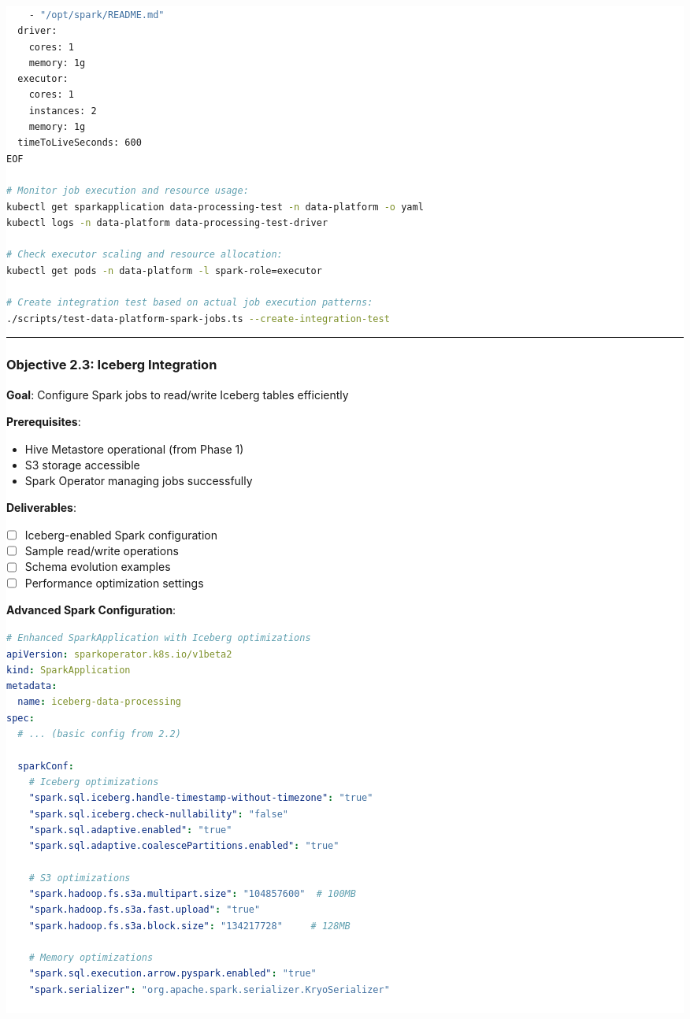 ```bash
    - "/opt/spark/README.md"
  driver:
    cores: 1
    memory: 1g
  executor:
    cores: 1
    instances: 2
    memory: 1g
  timeToLiveSeconds: 600
EOF

# Monitor job execution and resource usage:
kubectl get sparkapplication data-processing-test -n data-platform -o yaml
kubectl logs -n data-platform data-processing-test-driver

# Check executor scaling and resource allocation:
kubectl get pods -n data-platform -l spark-role=executor

# Create integration test based on actual job execution patterns:
./scripts/test-data-platform-spark-jobs.ts --create-integration-test
```

---

### Objective 2.3: Iceberg Integration
**Goal**: Configure Spark jobs to read/write Iceberg tables efficiently

**Prerequisites**:
- Hive Metastore operational (from Phase 1)
- S3 storage accessible
- Spark Operator managing jobs successfully

**Deliverables**:
- [ ] Iceberg-enabled Spark configuration
- [ ] Sample read/write operations
- [ ] Schema evolution examples
- [ ] Performance optimization settings

**Advanced Spark Configuration**:
```yaml
# Enhanced SparkApplication with Iceberg optimizations
apiVersion: sparkoperator.k8s.io/v1beta2
kind: SparkApplication
metadata:
  name: iceberg-data-processing
spec:
  # ... (basic config from 2.2)
  
  sparkConf:
    # Iceberg optimizations
    "spark.sql.iceberg.handle-timestamp-without-timezone": "true"
    "spark.sql.iceberg.check-nullability": "false"
    "spark.sql.adaptive.enabled": "true"
    "spark.sql.adaptive.coalescePartitions.enabled": "true"
    
    # S3 optimizations
    "spark.hadoop.fs.s3a.multipart.size": "104857600"  # 100MB
    "spark.hadoop.fs.s3a.fast.upload": "true"
    "spark.hadoop.fs.s3a.block.size": "134217728"     # 128MB
    
    # Memory optimizations
    "spark.sql.execution.arrow.pyspark.enabled": "true"
    "spark.serializer": "org.apache.spark.serializer.KryoSerializer"
  
```